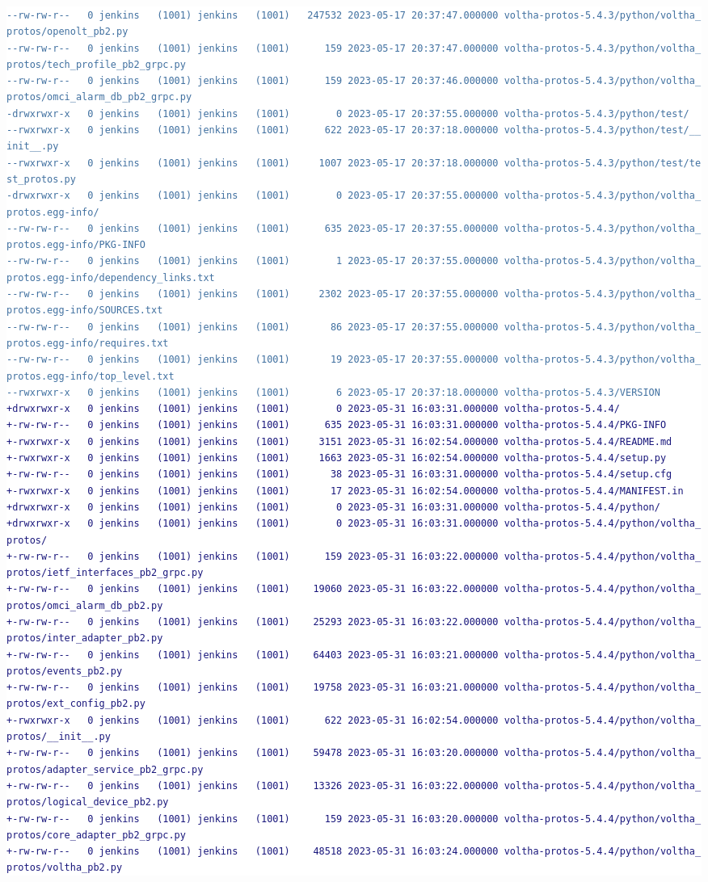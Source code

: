 ```diff
--rw-rw-r--   0 jenkins   (1001) jenkins   (1001)   247532 2023-05-17 20:37:47.000000 voltha-protos-5.4.3/python/voltha_protos/openolt_pb2.py
--rw-rw-r--   0 jenkins   (1001) jenkins   (1001)      159 2023-05-17 20:37:47.000000 voltha-protos-5.4.3/python/voltha_protos/tech_profile_pb2_grpc.py
--rw-rw-r--   0 jenkins   (1001) jenkins   (1001)      159 2023-05-17 20:37:46.000000 voltha-protos-5.4.3/python/voltha_protos/omci_alarm_db_pb2_grpc.py
-drwxrwxr-x   0 jenkins   (1001) jenkins   (1001)        0 2023-05-17 20:37:55.000000 voltha-protos-5.4.3/python/test/
--rwxrwxr-x   0 jenkins   (1001) jenkins   (1001)      622 2023-05-17 20:37:18.000000 voltha-protos-5.4.3/python/test/__init__.py
--rwxrwxr-x   0 jenkins   (1001) jenkins   (1001)     1007 2023-05-17 20:37:18.000000 voltha-protos-5.4.3/python/test/test_protos.py
-drwxrwxr-x   0 jenkins   (1001) jenkins   (1001)        0 2023-05-17 20:37:55.000000 voltha-protos-5.4.3/python/voltha_protos.egg-info/
--rw-rw-r--   0 jenkins   (1001) jenkins   (1001)      635 2023-05-17 20:37:55.000000 voltha-protos-5.4.3/python/voltha_protos.egg-info/PKG-INFO
--rw-rw-r--   0 jenkins   (1001) jenkins   (1001)        1 2023-05-17 20:37:55.000000 voltha-protos-5.4.3/python/voltha_protos.egg-info/dependency_links.txt
--rw-rw-r--   0 jenkins   (1001) jenkins   (1001)     2302 2023-05-17 20:37:55.000000 voltha-protos-5.4.3/python/voltha_protos.egg-info/SOURCES.txt
--rw-rw-r--   0 jenkins   (1001) jenkins   (1001)       86 2023-05-17 20:37:55.000000 voltha-protos-5.4.3/python/voltha_protos.egg-info/requires.txt
--rw-rw-r--   0 jenkins   (1001) jenkins   (1001)       19 2023-05-17 20:37:55.000000 voltha-protos-5.4.3/python/voltha_protos.egg-info/top_level.txt
--rwxrwxr-x   0 jenkins   (1001) jenkins   (1001)        6 2023-05-17 20:37:18.000000 voltha-protos-5.4.3/VERSION
+drwxrwxr-x   0 jenkins   (1001) jenkins   (1001)        0 2023-05-31 16:03:31.000000 voltha-protos-5.4.4/
+-rw-rw-r--   0 jenkins   (1001) jenkins   (1001)      635 2023-05-31 16:03:31.000000 voltha-protos-5.4.4/PKG-INFO
+-rwxrwxr-x   0 jenkins   (1001) jenkins   (1001)     3151 2023-05-31 16:02:54.000000 voltha-protos-5.4.4/README.md
+-rwxrwxr-x   0 jenkins   (1001) jenkins   (1001)     1663 2023-05-31 16:02:54.000000 voltha-protos-5.4.4/setup.py
+-rw-rw-r--   0 jenkins   (1001) jenkins   (1001)       38 2023-05-31 16:03:31.000000 voltha-protos-5.4.4/setup.cfg
+-rwxrwxr-x   0 jenkins   (1001) jenkins   (1001)       17 2023-05-31 16:02:54.000000 voltha-protos-5.4.4/MANIFEST.in
+drwxrwxr-x   0 jenkins   (1001) jenkins   (1001)        0 2023-05-31 16:03:31.000000 voltha-protos-5.4.4/python/
+drwxrwxr-x   0 jenkins   (1001) jenkins   (1001)        0 2023-05-31 16:03:31.000000 voltha-protos-5.4.4/python/voltha_protos/
+-rw-rw-r--   0 jenkins   (1001) jenkins   (1001)      159 2023-05-31 16:03:22.000000 voltha-protos-5.4.4/python/voltha_protos/ietf_interfaces_pb2_grpc.py
+-rw-rw-r--   0 jenkins   (1001) jenkins   (1001)    19060 2023-05-31 16:03:22.000000 voltha-protos-5.4.4/python/voltha_protos/omci_alarm_db_pb2.py
+-rw-rw-r--   0 jenkins   (1001) jenkins   (1001)    25293 2023-05-31 16:03:22.000000 voltha-protos-5.4.4/python/voltha_protos/inter_adapter_pb2.py
+-rw-rw-r--   0 jenkins   (1001) jenkins   (1001)    64403 2023-05-31 16:03:21.000000 voltha-protos-5.4.4/python/voltha_protos/events_pb2.py
+-rw-rw-r--   0 jenkins   (1001) jenkins   (1001)    19758 2023-05-31 16:03:21.000000 voltha-protos-5.4.4/python/voltha_protos/ext_config_pb2.py
+-rwxrwxr-x   0 jenkins   (1001) jenkins   (1001)      622 2023-05-31 16:02:54.000000 voltha-protos-5.4.4/python/voltha_protos/__init__.py
+-rw-rw-r--   0 jenkins   (1001) jenkins   (1001)    59478 2023-05-31 16:03:20.000000 voltha-protos-5.4.4/python/voltha_protos/adapter_service_pb2_grpc.py
+-rw-rw-r--   0 jenkins   (1001) jenkins   (1001)    13326 2023-05-31 16:03:22.000000 voltha-protos-5.4.4/python/voltha_protos/logical_device_pb2.py
+-rw-rw-r--   0 jenkins   (1001) jenkins   (1001)      159 2023-05-31 16:03:20.000000 voltha-protos-5.4.4/python/voltha_protos/core_adapter_pb2_grpc.py
+-rw-rw-r--   0 jenkins   (1001) jenkins   (1001)    48518 2023-05-31 16:03:24.000000 voltha-protos-5.4.4/python/voltha_protos/voltha_pb2.py
```
